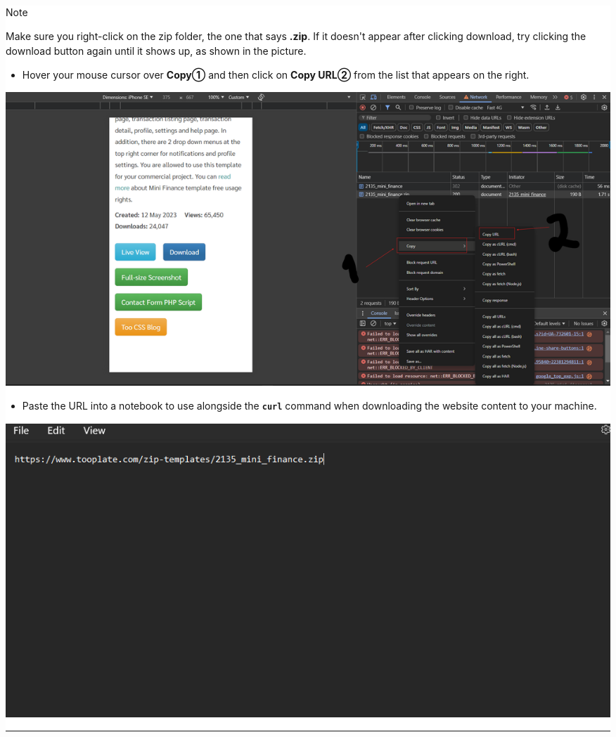 > [!NOTE]
Make sure you right-click on the zip folder, the one that says **.zip**. If it doesn't appear after clicking download, try clicking the download button again until it shows up, as shown in the picture.

- Hover your mouse cursor over **Copy①** and then click on **Copy URL②** from the list that appears on the right.

![tp6](img/tp6.png)

- Paste the URL into a notebook to use alongside the **`curl`** command when downloading the website content to your machine.

![tp7](img/tp7.png)

---